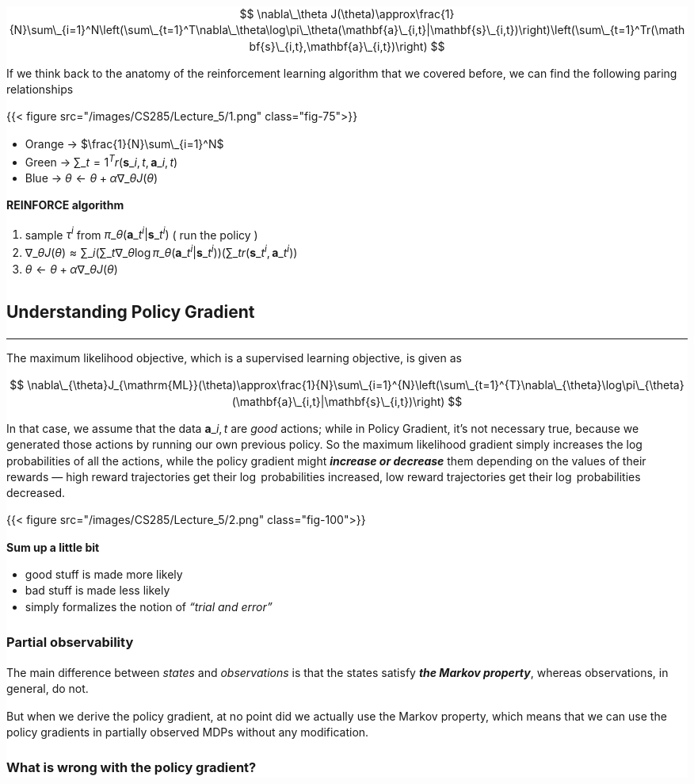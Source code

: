 $$
\nabla\_\theta J(\theta)\approx\frac{1}{N}\sum\_{i=1}^N\left(\sum\_{t=1}^T\nabla\_\theta\log\pi\_\theta(\mathbf{a}\_{i,t}|\mathbf{s}\_{i,t})\right)\left(\sum\_{t=1}^Tr(\mathbf{s}\_{i,t},\mathbf{a}\_{i,t})\right)
$$

If we think back to the anatomy of the reinforcement learning algorithm that we covered before, we can find the following paring relationships

{{< figure src="/images/CS285/Lecture_5/1.png" class="fig-75">}}

- Orange → $\frac{1}{N}\sum\_{i=1}^N$
- Green → $\sum\_{t=1}^Tr(\mathbf{s}\_{i,t},\mathbf{a}\_{i,t})$
- Blue → $\theta\leftarrow\theta+\alpha\nabla\_{\theta}J(\theta)$

**REINFORCE algorithm**

1. sample ${\tau^i}$ from $\pi\_\theta(\mathbf{a}\_t^i | \mathbf{s}\_t^i)$ ( run the policy )
2. $\nabla\_\theta J(\theta)\approx\sum\_i\left(\sum\_t\nabla\_\theta\log\pi\_\theta(\mathbf{a}\_t^i|\mathbf{s}\_t^i)\right)\left(\sum\_tr(\mathbf{s}\_t^i,\mathbf{a}\_t^i)\right)$
3. $\theta\leftarrow\theta+\alpha\nabla\_{\theta}J(\theta)$

## Understanding Policy Gradient

---

The maximum likelihood objective, which is a supervised learning objective, is given as

$$
\nabla\_{\theta}J_{\mathrm{ML}}(\theta)\approx\frac{1}{N}\sum\_{i=1}^{N}\left(\sum\_{t=1}^{T}\nabla\_{\theta}\log\pi\_{\theta}(\mathbf{a}\_{i,t}|\mathbf{s}\_{i,t})\right)
$$

In that case, we assume that the data $\mathbf{a}\_{i,t}$ are *good* actions; while in Policy Gradient, it’s not necessary true, because we generated those actions by running our own previous policy. So the maximum likelihood gradient simply increases the $\log$ probabilities of all the actions, while the policy gradient might ***increase or decrease*** them depending on the values of their rewards — high reward trajectories get their $\log$ probabilities increased, low reward trajectories get their  $\log$ probabilities decreased.

{{< figure src="/images/CS285/Lecture_5/2.png" class="fig-100">}}

**Sum up a little bit**

- good stuff is made more likely
- bad stuff is made less likely
- simply formalizes the notion of  *“trial and error”*

### Partial observability

The main difference between *states* and *observations* is that the states satisfy ***the Markov property***, whereas observations, in general, do not.

But when we derive the policy gradient, at no point did we actually use the Markov property, which means that we can use the policy gradients in partially observed MDPs without any modification.

### What is wrong with the policy gradient?
